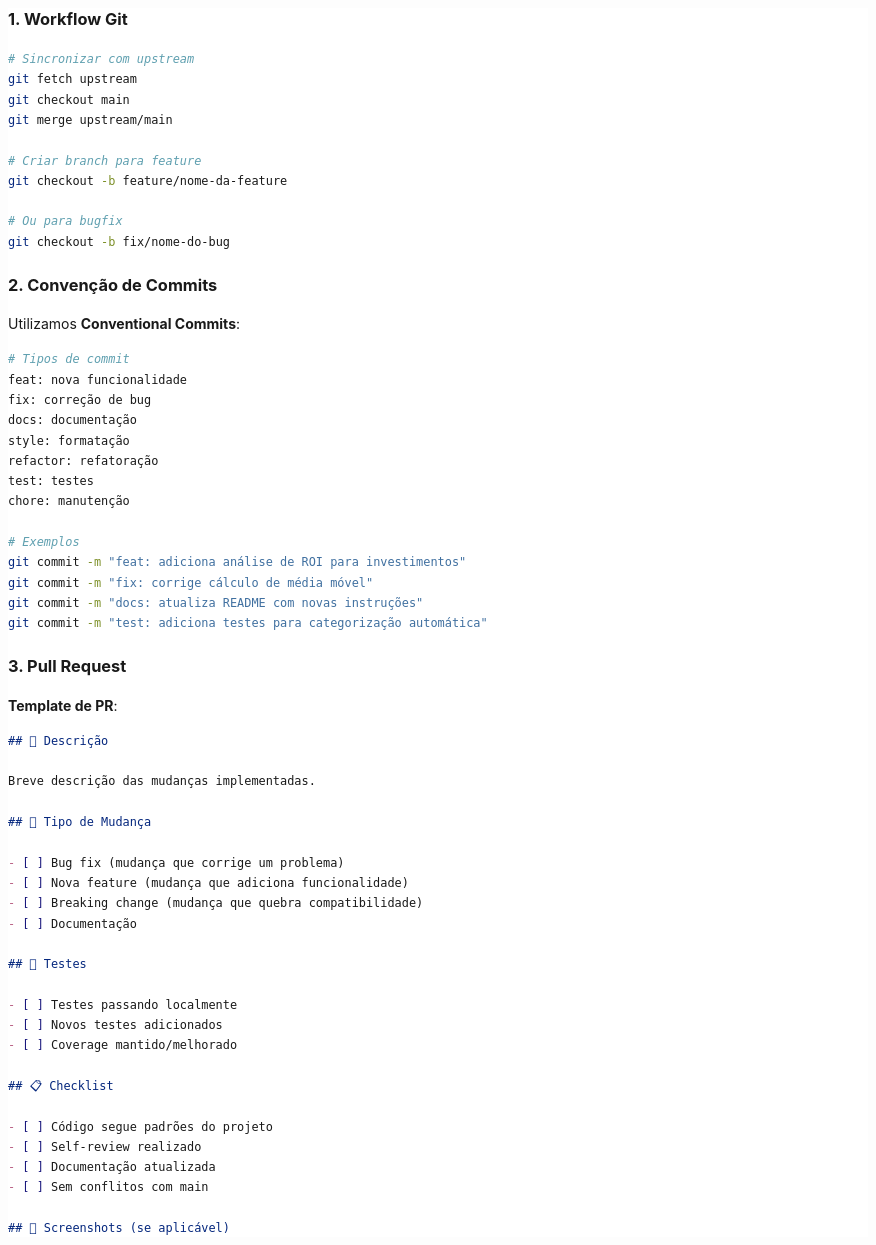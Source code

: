 ### 1. Workflow Git

```bash
# Sincronizar com upstream
git fetch upstream
git checkout main
git merge upstream/main

# Criar branch para feature
git checkout -b feature/nome-da-feature

# Ou para bugfix
git checkout -b fix/nome-do-bug
```

### 2. Convenção de Commits

Utilizamos **Conventional Commits**:

```bash
# Tipos de commit
feat: nova funcionalidade
fix: correção de bug
docs: documentação
style: formatação
refactor: refatoração
test: testes
chore: manutenção

# Exemplos
git commit -m "feat: adiciona análise de ROI para investimentos"
git commit -m "fix: corrige cálculo de média móvel"
git commit -m "docs: atualiza README com novas instruções"
git commit -m "test: adiciona testes para categorização automática"
```

### 3. Pull Request

**Template de PR**:

```markdown
## 📝 Descrição

Breve descrição das mudanças implementadas.

## 🔧 Tipo de Mudança

- [ ] Bug fix (mudança que corrige um problema)
- [ ] Nova feature (mudança que adiciona funcionalidade)
- [ ] Breaking change (mudança que quebra compatibilidade)
- [ ] Documentação

## 🧪 Testes

- [ ] Testes passando localmente
- [ ] Novos testes adicionados
- [ ] Coverage mantido/melhorado

## 📋 Checklist

- [ ] Código segue padrões do projeto
- [ ] Self-review realizado
- [ ] Documentação atualizada
- [ ] Sem conflitos com main

## 📸 Screenshots (se aplicável)
```